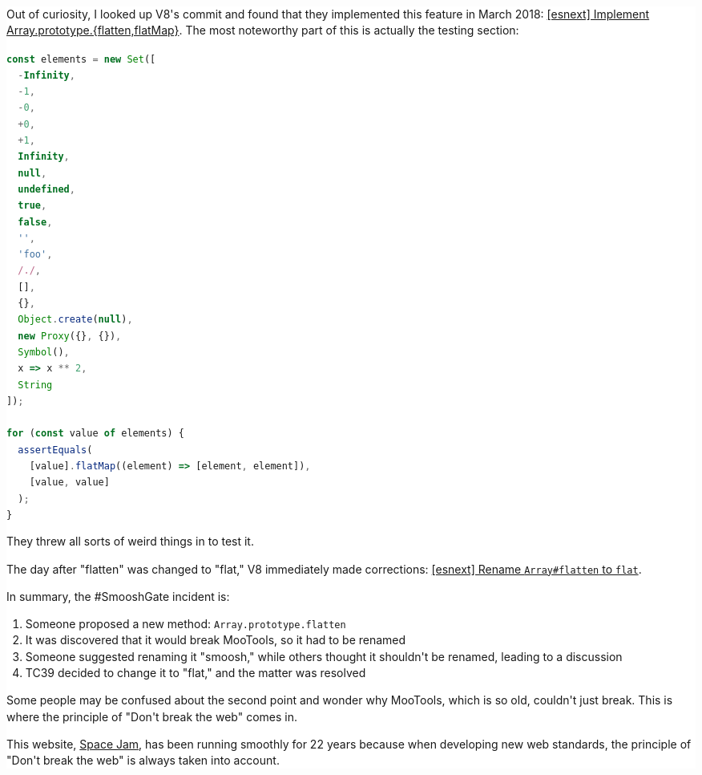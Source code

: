 Out of curiosity, I looked up V8's commit and found that they implemented this feature in March 2018: [[esnext] Implement Array.prototype.{flatten,flatMap}](https://github.com/v8/v8/commit/697d39abff90510523f297bb8577d5c64322229f). The most noteworthy part of this is actually the testing section:

``` js
const elements = new Set([
  -Infinity,
  -1,
  -0,
  +0,
  +1,
  Infinity,
  null,
  undefined,
  true,
  false,
  '',
  'foo',
  /./,
  [],
  {},
  Object.create(null),
  new Proxy({}, {}),
  Symbol(),
  x => x ** 2,
  String
]);

for (const value of elements) {
  assertEquals(
    [value].flatMap((element) => [element, element]),
    [value, value]
  );
}
```

They threw all sorts of weird things in to test it.

The day after "flatten" was changed to "flat," V8 immediately made corrections: [[esnext] Rename `Array#flatten` to `flat`](https://github.com/v8/v8/commit/72f1abfbec0b8c798bc4cf150c774b5411d522ae).

In summary, the #SmooshGate incident is:

1. Someone proposed a new method: `Array.prototype.flatten`
2. It was discovered that it would break MooTools, so it had to be renamed
3. Someone suggested renaming it "smoosh," while others thought it shouldn't be renamed, leading to a discussion
4. TC39 decided to change it to "flat," and the matter was resolved

Some people may be confused about the second point and wonder why MooTools, which is so old, couldn't just break. This is where the principle of "Don't break the web" comes in.

This website, [Space Jam](https://www.spacejam.com/archive/spacejam/movie/jam.htm), has been running smoothly for 22 years because when developing new web standards, the principle of "Don't break the web" is always taken into account.
